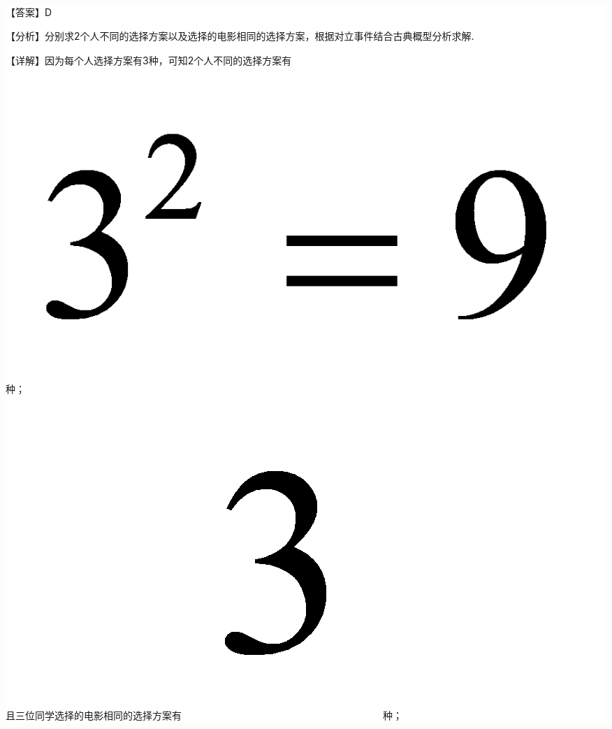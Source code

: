 【答案】D

【分析】分别求2个人不同的选择方案以及选择的电影相同的选择方案，根据对立事件结合古典概型分析求解.

【详解】因为每个人选择方案有3种，可知2个人不同的选择方案有![](/作业6参考答案(1)_media/media/image54.png)种；

且三位同学选择的电影相同的选择方案有![](/作业6参考答案(1)_media/media/image55.png)种；
